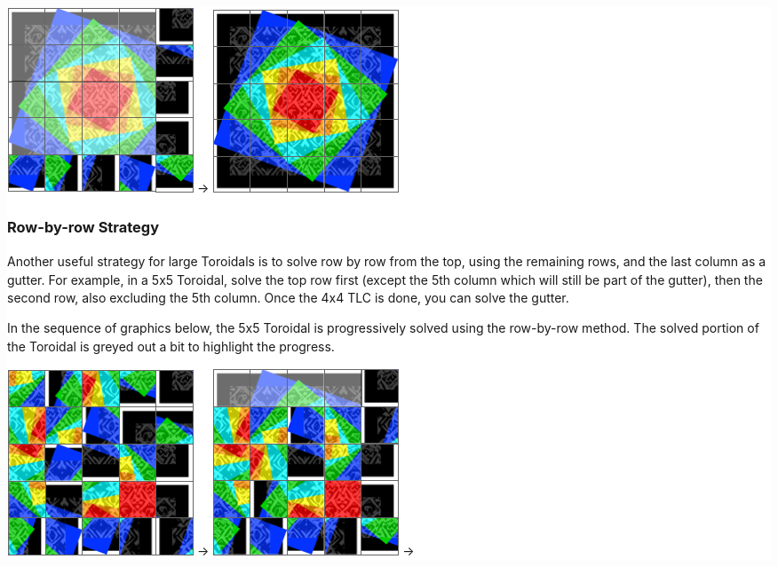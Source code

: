 ![The top left 4x4 corner solved](/TImages/5x5_TLC_Done.png) &rarr;
![The completely solved 5x5 Toroidal](/TImages/5x5_Solved.png)

### Row-by-row Strategy
Another useful strategy for large Toroidals is to solve row by row from the top, using the remaining rows, and the last column as a gutter.  For example, in a 5x5 Toroidal, solve the top row first (except the 5th column which will still be part of the gutter), then the second row, also excluding the 5th column.  Once the 4x4 TLC is done, you can solve the gutter.

In the sequence of graphics below, the 5x5 Toroidal is progressively solved using the row-by-row method.  The solved portion of the Toroidal is greyed out a bit to highlight the progress.

![A scrambled 5x5 Toroidal](/TImages/5x5_RScrambled.png)  &rarr;
![The top left 2x2 corner solved](/TImages/5x5_1Rows.png) &rarr;